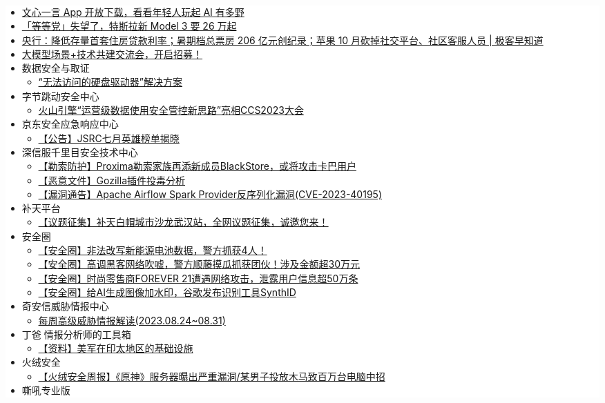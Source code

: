   - [文心一言 App 开放下载，看看年轻人玩起 AI 有多野](https://mp.weixin.qq.com/s?__biz=MTMwNDMwODQ0MQ==&mid=2653009011&idx=1&sn=900916ead89f7c9cd73b6f1ef4c345c4&chksm=7e54c9c5492340d3add43385b08bedf9e1983b37677eba7643edea3cd2ab89f9daccdfebdffa&scene=58&subscene=0#rd)
  - [「等等党」失望了，特斯拉新 Model 3 要 26 万起](https://mp.weixin.qq.com/s?__biz=MTMwNDMwODQ0MQ==&mid=2653009011&idx=2&sn=61c260850321736a7f5291318474a27f&chksm=7e54c9c5492340d3389986a23a22faefe8201358fe0fd855e3f366e6661c61fe870d628b9b80&scene=58&subscene=0#rd)
  - [央行：降低存量首套住房贷款利率；暑期档总票房 206 亿元创纪录；苹果 10 月砍掉社交平台、社区客服人员 | 极客早知道](https://mp.weixin.qq.com/s?__biz=MTMwNDMwODQ0MQ==&mid=2653008938&idx=1&sn=6e4764d57f84a4fea3afb0a21f32daeb&chksm=7e54c99c4923408af26131cf0638f98430347a5cd912711e6d735a063cd22d5f832482e6d4b7&scene=58&subscene=0#rd)
  - [大模型场景+技术共建交流会，开启招募！](https://mp.weixin.qq.com/s?__biz=MTMwNDMwODQ0MQ==&mid=2653008938&idx=2&sn=8a8209e9c12507292e96b438a23917ff&chksm=7e54c99c4923408a8e4d3ca6ee1723768e6b68ba427ea98ca4c96e6139e70431956d69e554fe&scene=58&subscene=0#rd)
- 数据安全与取证
  - [“无法访问的硬盘驱动器”解决方案](https://mp.weixin.qq.com/s?__biz=MzIyNzU0NjIyMg==&mid=2247487912&idx=1&sn=8a8c91879028f9e3711659d71077d403&chksm=e85ed4a9df295dbf9aacd58f3a8bc360327f44d4216da21036c01e5fc429c5cf2cb8795cb0be&scene=58&subscene=0#rd)
- 字节跳动安全中心
  - [火山引擎“运营级数据使用安全管控新思路”亮相CCS2023大会](https://mp.weixin.qq.com/s?__biz=MzUzMzcyMDYzMw==&mid=2247491406&idx=1&sn=7281520ac5bd1d1b03b486af6d4c49b1&chksm=fa9ee418cde96d0ee95b48908cddd73c19e246498359ea08a0cd562984dd84d908d9bb7ae86e&scene=58&subscene=0#rd)
- 京东安全应急响应中心
  - [【公告】JSRC七月英雄榜单揭晓](https://mp.weixin.qq.com/s?__biz=MjM5OTk2MTMxOQ==&mid=2727835958&idx=1&sn=1068f1ba584337629c2cae18bfeb4d55&chksm=8050aebeb72727a845a05cf5f6b192e52a2545977a3b1224ce1f05b5301df2f787b4a28eeb56&scene=58&subscene=0#rd)
- 深信服千里目安全技术中心
  - [【勒索防护】Proxima勒索家族再添新成员BlackStore，或将攻击卡巴用户](https://mp.weixin.qq.com/s?__biz=Mzg2NjgzNjA5NQ==&mid=2247520433&idx=1&sn=d414571f7a53964cc63fbdb83168226b&chksm=ce461ba1f93192b793324453e00d523f7a93276a10a232ad7e96dd6d97abe9b68eff7d7041d3&scene=58&subscene=0#rd)
  - [【恶意文件】Gozilla插件投毒分析](https://mp.weixin.qq.com/s?__biz=Mzg2NjgzNjA5NQ==&mid=2247520433&idx=2&sn=eb8b096a8fffe6f000d2625429dff8f3&chksm=ce461ba1f93192b7cd52022cc284a55ec069d1e3a7fc2368af5d78771fa8997fc17cae710e8d&scene=58&subscene=0#rd)
  - [【漏洞通告】Apache Airflow Spark Provider反序列化漏洞(CVE-2023-40195)](https://mp.weixin.qq.com/s?__biz=Mzg2NjgzNjA5NQ==&mid=2247520433&idx=3&sn=2087097b4ef2616ff0c33aa4e6b29661&chksm=ce461ba1f93192b7b82660730a6cf850d6b224aea56331cc1062721c7026a5fac623c8a2ba65&scene=58&subscene=0#rd)
- 补天平台
  - [【议题征集】补天白帽城市沙龙武汉站，全网议题征集，诚邀您来！](https://mp.weixin.qq.com/s?__biz=MzI2NzY5MDI3NQ==&mid=2247498348&idx=2&sn=c2dc99b91cff96a11aba48d6dbd63121&chksm=eaf9b220dd8e3b36908015a709d6e6550f7081426f08521331ad2b4c31ee53b7abefbe42b23b&scene=58&subscene=0#rd)
- 安全圈
  - [【安全圈】非法改写新能源电池数据，警方抓获4人！](https://mp.weixin.qq.com/s?__biz=MzIzMzE4NDU1OQ==&mid=2652043342&idx=1&sn=25de6d798684688336b15a990d45d1da&chksm=f36fd40ec4185d18cc84fd0a0556817b8c7f223a7648ed17bd7e7fe6c6e421e6a32da4e6d064&scene=58&subscene=0#rd)
  - [【安全圈】高调黑客网络吹嘘，警方顺藤摸瓜抓获团伙！涉及金额超30万元](https://mp.weixin.qq.com/s?__biz=MzIzMzE4NDU1OQ==&mid=2652043342&idx=2&sn=c7c8985d05ea538170876b42e268526f&chksm=f36fd40ec4185d18f2b40a9145d84842d75616db7e1f86b602f4c007e7cffc693812cb65daa2&scene=58&subscene=0#rd)
  - [【安全圈】时尚零售商FOREVER 21遭遇网络攻击，泄露用户信息超50万条](https://mp.weixin.qq.com/s?__biz=MzIzMzE4NDU1OQ==&mid=2652043342&idx=3&sn=a83131d59a9a6b019e116b6bb63ba624&chksm=f36fd40ec4185d18702a4fb2e3c951086a96e409d9c97401acf50ddc09d50633264bb0e2ed33&scene=58&subscene=0#rd)
  - [【安全圈】给AI生成图像加水印，谷歌发布识别工具SynthID](https://mp.weixin.qq.com/s?__biz=MzIzMzE4NDU1OQ==&mid=2652043342&idx=4&sn=1f2abd266f7b6d74026a223679c873d6&chksm=f36fd40ec4185d18df2ce9aec3768d4967b696c98269b3c91f135f361fdd4d27dcff08020b60&scene=58&subscene=0#rd)
- 奇安信威胁情报中心
  - [每周高级威胁情报解读(2023.08.24~08.31)](https://mp.weixin.qq.com/s?__biz=MzI2MDc2MDA4OA==&mid=2247508007&idx=1&sn=cd222210c0340ae7acb410568ba4affc&chksm=ea665750dd11de469ffdddc6aec4aeb6f3adde4187548be6285a7f8483e5f960f6a12e6c60c0&scene=58&subscene=0#rd)
- 丁爸 情报分析师的工具箱
  - [【资料】美军在印太地区的基础设施](https://mp.weixin.qq.com/s?__biz=MzI2MTE0NTE3Mw==&mid=2651138391&idx=1&sn=8f50fadf63f97575087fa8f1ff0a5bef&chksm=f1af5e6dc6d8d77b74d5b9a68209f4eb616b01f364cc392b2582dd9507445b7457c8a9169572&scene=58&subscene=0#rd)
- 火绒安全
  - [​【火绒安全周报】《原神》服务器曝出严重漏洞/某男子投放木马致百万台电脑中招](https://mp.weixin.qq.com/s?__biz=MzI3NjYzMDM1Mg==&mid=2247515573&idx=1&sn=ff8f4d0d185abbb84acce7fcb02aa30a&chksm=eb70638adc07ea9cd4ae712d235bebe55c86cc7dac6aa5e02de100031253b4077a2d011ced6e&scene=58&subscene=0#rd)
- 嘶吼专业版
